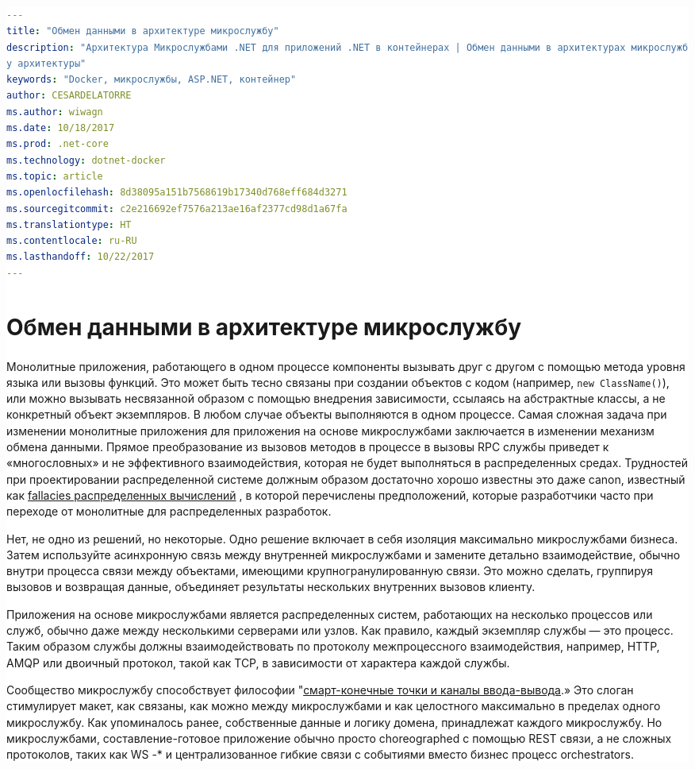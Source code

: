 ```yaml
---
title: "Обмен данными в архитектуре микрослужбу"
description: "Архитектура Микрослужбами .NET для приложений .NET в контейнерах | Обмен данными в архитектурах микрослужбу архитектуры"
keywords: "Docker, микрослужбы, ASP.NET, контейнер"
author: CESARDELATORRE
ms.author: wiwagn
ms.date: 10/18/2017
ms.prod: .net-core
ms.technology: dotnet-docker
ms.topic: article
ms.openlocfilehash: 8d38095a151b7568619b17340d768eff684d3271
ms.sourcegitcommit: c2e216692ef7576a213ae16af2377cd98d1a67fa
ms.translationtype: HT
ms.contentlocale: ru-RU
ms.lasthandoff: 10/22/2017
---
```

# <a name="communication-in-a-microservice-architecture"></a>Обмен данными в архитектуре микрослужбу

Монолитные приложения, работающего в одном процессе компоненты вызывать друг с другом с помощью метода уровня языка или вызовы функций. Это может быть тесно связаны при создании объектов с кодом (например, `new ClassName()`), или можно вызывать несвязанной образом с помощью внедрения зависимости, ссылаясь на абстрактные классы, а не конкретный объект экземпляров. В любом случае объекты выполняются в одном процессе. Самая сложная задача при изменении монолитные приложения для приложения на основе микрослужбами заключается в изменении механизм обмена данными. Прямое преобразование из вызовов методов в процессе в вызовы RPC службы приведет к «многословных» и не эффективного взаимодействия, которая не будет выполняться в распределенных средах. Трудностей при проектировании распределенной системе должным образом достаточно хорошо известны это даже canon, известный как [fallacies распределенных вычислений](https://en.wikipedia.org/wiki/Fallacies_of_distributed_computing) , в которой перечислены предположений, которые разработчики часто при переходе от монолитные для распределенных разработок.

Нет, не одно из решений, но некоторые. Одно решение включает в себя изоляция максимально микрослужбами бизнеса. Затем используйте асинхронную связь между внутренней микрослужбами и замените детально взаимодействие, обычно внутри процесса связи между объектами, имеющими крупногранулированную связи. Это можно сделать, группируя вызовов и возвращая данные, объединяет результаты нескольких внутренних вызовов клиенту.

Приложения на основе микрослужбами является распределенных систем, работающих на несколько процессов или служб, обычно даже между несколькими серверами или узлов. Как правило, каждый экземпляр службы — это процесс. Таким образом службы должны взаимодействовать по протоколу межпроцессного взаимодействия, например, HTTP, AMQP или двоичный протокол, такой как TCP, в зависимости от характера каждой службы.

Сообщество микрослужбу способствует философии "[смарт-конечные точки и каналы ввода-вывода](http://simplicable.com/new/smart-endpoints-and-dumb-pipes).» Это слоган стимулирует макет, как связаны, как можно между микрослужбами и как целостного максимально в пределах одного микрослужбу. Как упоминалось ранее, собственные данные и логику домена, принадлежат каждого микрослужбу. Но микрослужбами, составление-готовое приложение обычно просто choreographed с помощью REST связи, а не сложных протоколов, таких как WS -\* и централизованное гибкие связи с событиями вместо бизнес процесс orchestrators.
